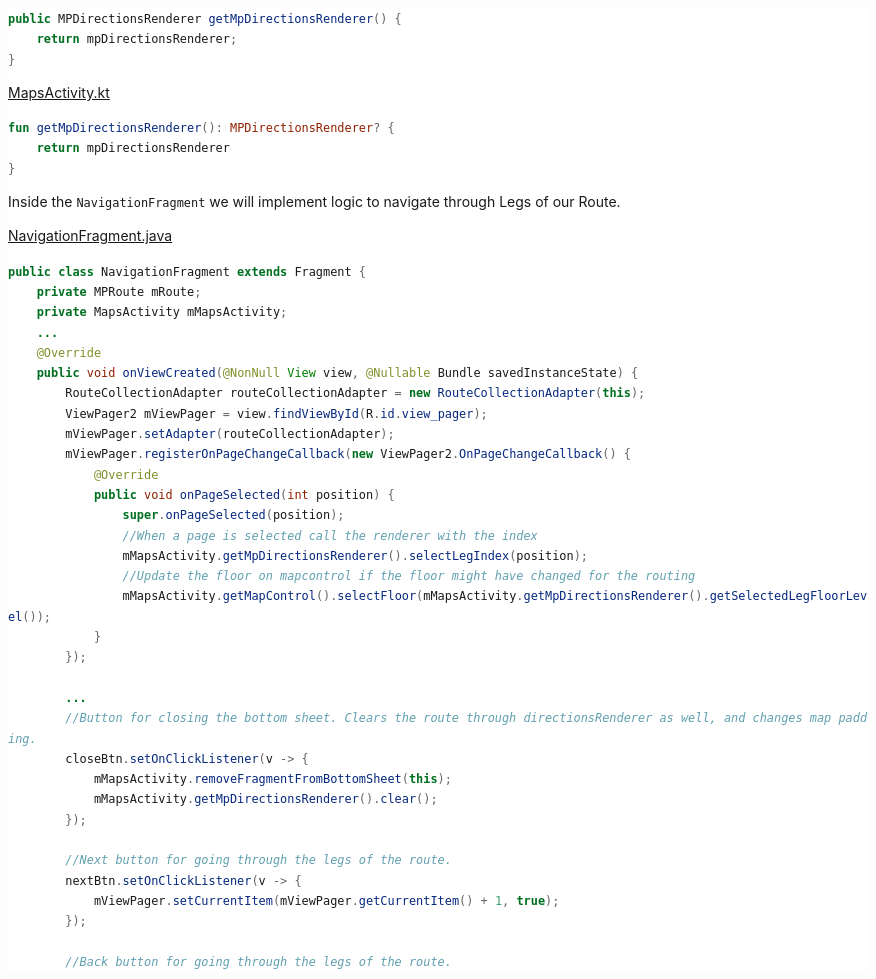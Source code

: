 ```java
public MPDirectionsRenderer getMpDirectionsRenderer() {
    return mpDirectionsRenderer;
}
```

</mi-tab-panel>
<mi-tab-panel id="kotlin">
<a href="https://github.com/MapsPeople/MapsIndoors-Android-Examples/blob/main/Google_Maps/mapsindoorsgettingstartedkotlin/src/main/java/com/mapspeople/mapsindoorsgettingstartedkotlin/MapsActivity.kt#L182-L184">MapsActivity.kt</a>

```kotlin
fun getMpDirectionsRenderer(): MPDirectionsRenderer? {
    return mpDirectionsRenderer
}
```

</mi-tab-panel>
</mi-tabs>

Inside the `NavigationFragment` we will implement logic to navigate through Legs of our Route.

<mi-tabs>
<mi-tab label="Java" tab-for="java"></mi-tab>
<mi-tab label="Kotlin" tab-for="kotlin"></mi-tab>
<mi-tab-panel id="java">
<a href="https://github.com/MapsPeople/MapsIndoors-Android-Examples/blob/main/Google_Maps/mapsindoorsgettingstartedjava/src/main/java/com/mapspeople/mapsindoorsgettingstartedjava/NavigationFragment.java">NavigationFragment.java</a>

```java
public class NavigationFragment extends Fragment {
    private MPRoute mRoute;
    private MapsActivity mMapsActivity;
    ...
    @Override
    public void onViewCreated(@NonNull View view, @Nullable Bundle savedInstanceState) {
        RouteCollectionAdapter routeCollectionAdapter = new RouteCollectionAdapter(this);
        ViewPager2 mViewPager = view.findViewById(R.id.view_pager);
        mViewPager.setAdapter(routeCollectionAdapter);
        mViewPager.registerOnPageChangeCallback(new ViewPager2.OnPageChangeCallback() {
            @Override
            public void onPageSelected(int position) {
                super.onPageSelected(position);
                //When a page is selected call the renderer with the index
                mMapsActivity.getMpDirectionsRenderer().selectLegIndex(position);
                //Update the floor on mapcontrol if the floor might have changed for the routing
                mMapsActivity.getMapControl().selectFloor(mMapsActivity.getMpDirectionsRenderer().getSelectedLegFloorLevel());
            }
        });

        ...
        //Button for closing the bottom sheet. Clears the route through directionsRenderer as well, and changes map padding.
        closeBtn.setOnClickListener(v -> {
            mMapsActivity.removeFragmentFromBottomSheet(this);
            mMapsActivity.getMpDirectionsRenderer().clear();
        });

        //Next button for going through the legs of the route.
        nextBtn.setOnClickListener(v -> {
            mViewPager.setCurrentItem(mViewPager.getCurrentItem() + 1, true);
        });

        //Back button for going through the legs of the route.
```